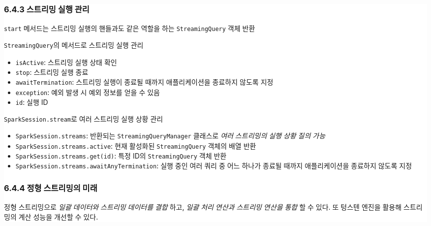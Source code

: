 ### 6.4.3 스트리밍 실행 관리

`start` 메서드는 스트리밍 실행의 핸들과도 같은 역할을 하는 `StreamingQuery` 객체 반환

`StreamingQuery`의 메서드로 스트리밍 실행 관리

* `isActive`: 스트리밍 실행 상태 확인
* `stop`: 스트리밍 실행 종료
* `awaitTermination`: 스트리밍 실행이 종료될 때까지 애플리케이션을 종료하지 않도록 지정
* `exception`: 예외 발생 시 예외 정보를 얻을 수 있음
* `id`: 실행 ID

`SparkSession.stream`로 여러 스트리밍 실행 상황 관리

* `SparkSession.streams`: 반환되는 `StreamingQueryManager` 클래스로 _여러 스트리밍의 실행 상황 질의 가능_
* `SparkSession.streams.active`: 현재 활성화된 `StreamingQuery` 객체의 배열 반환
* `SparkSession.streams.get(id)`: 특정 ID의 `StreamingQuery` 객체 반환
* `SparkSession.streams.awaitAnyTermination`: 실행 중인 여러 쿼리 중 어느 하나가 종료될 때까지 애플리케이션을 종료하지 않도록 지정

### 6.4.4 정형 스트리밍의 미래

정형 스트리밍으로 _일괄 데이터와 스트리밍 데이터를 결합_ 하고, _일괄 처리 연산과 스트리밍 연산을 통합_ 할 수 있다. 또 텅스텐 엔진을 활용해 스트리밍의 계산 성능을 개선할 수 있다.


